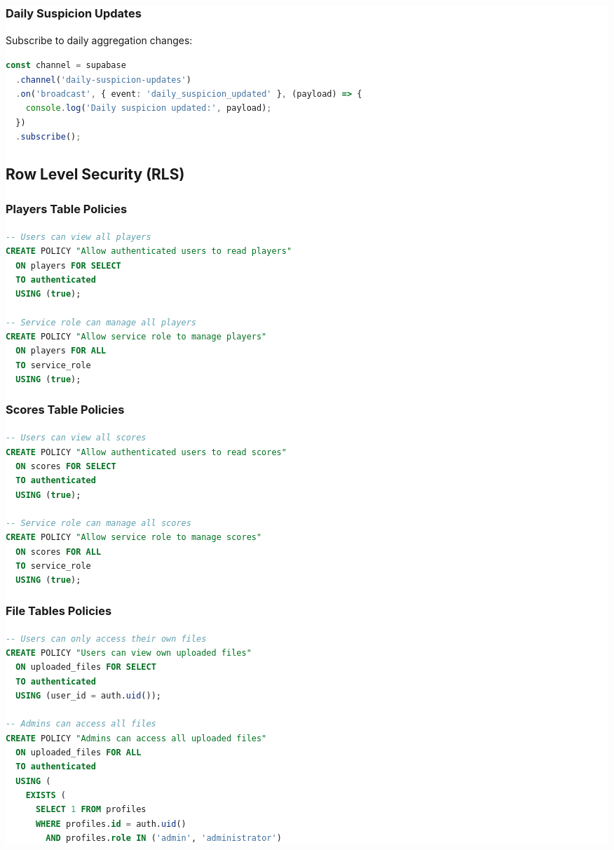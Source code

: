 ### Daily Suspicion Updates

Subscribe to daily aggregation changes:

```typescript
const channel = supabase
  .channel('daily-suspicion-updates')
  .on('broadcast', { event: 'daily_suspicion_updated' }, (payload) => {
    console.log('Daily suspicion updated:', payload);
  })
  .subscribe();
```

## Row Level Security (RLS)

### Players Table Policies

```sql
-- Users can view all players
CREATE POLICY "Allow authenticated users to read players"
  ON players FOR SELECT
  TO authenticated
  USING (true);

-- Service role can manage all players
CREATE POLICY "Allow service role to manage players"
  ON players FOR ALL
  TO service_role
  USING (true);
```

### Scores Table Policies

```sql
-- Users can view all scores
CREATE POLICY "Allow authenticated users to read scores"
  ON scores FOR SELECT
  TO authenticated
  USING (true);

-- Service role can manage all scores
CREATE POLICY "Allow service role to manage scores"
  ON scores FOR ALL
  TO service_role
  USING (true);
```

### File Tables Policies

```sql
-- Users can only access their own files
CREATE POLICY "Users can view own uploaded files"
  ON uploaded_files FOR SELECT
  TO authenticated
  USING (user_id = auth.uid());

-- Admins can access all files
CREATE POLICY "Admins can access all uploaded files"
  ON uploaded_files FOR ALL
  TO authenticated
  USING (
    EXISTS (
      SELECT 1 FROM profiles
      WHERE profiles.id = auth.uid()
        AND profiles.role IN ('admin', 'administrator')
```